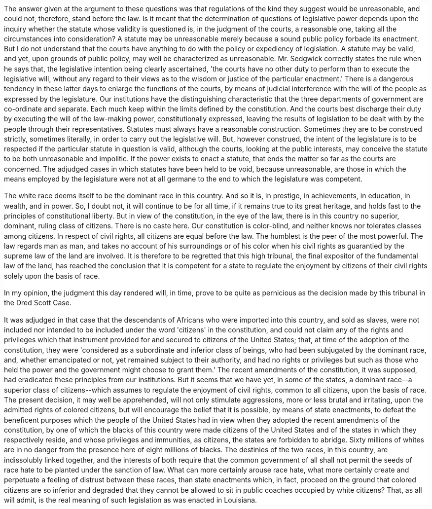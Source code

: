 The answer given at the argument to these questions was that regulations of the kind they suggest would be unreasonable, and could not, therefore, stand before the law. Is it meant that the determination of questions of legislative power depends upon the inquiry whether the statute whose validity is questioned is, in the judgment of the courts, a reasonable one, taking all the circumstances into consideration? A statute may be unreasonable merely because a sound public policy forbade its enactment. But I do not understand that the courts have anything to do with the policy or expediency of legislation. A statute may be valid, and yet, upon grounds of public policy, may well be characterized as unreasonable. Mr. Sedgwick correctly states the rule when he says that, the legislative intention being clearly ascertained, 'the courts have no other duty to perform than to execute the legislative will, without any regard to their views as to the wisdom or justice of the particular enactment.' There is a dangerous tendency in these latter days to enlarge the functions of the courts, by means of judicial interference with the will of the people as expressed by the legislature. Our institutions have the distinguishing characteristic that the three departments of government are co-ordinate and separate. Each much keep within the limits defined by the constitution. And the courts best discharge their duty by executing the will of the law-making power, constitutionally expressed, leaving the results of legislation to be dealt with by the people through their representatives. Statutes must always have a reasonable construction. Sometimes they are to be construed strictly, sometimes literally, in order to carry out the legislative will. But, however construed, the intent of the legislature is to be respected if the particular statute in question is valid, although the courts, looking at the public interests, may conceive the statute to be both unreasonable and impolitic. If the power exists to enact a statute, that ends the matter so far as the courts are concerned. The adjudged cases in which statutes have been held to be void, because unreasonable, are those in which the means employed by the legislature were not at all germane to the end to which the legislature was competent.

The white race deems itself to be the dominant race in this country. And so it is, in prestige, in achievements, in education, in wealth, and in power. So, I doubt not, it will continue to be for all time, if it remains true to its great heritage, and holds fast to the principles of constitutional liberty. But in view of the constitution, in the eye of the law, there is in this country no superior, dominant, ruling class of citizens. There is no caste here. Our constitution is color-blind, and neither knows nor tolerates classes among citizens. In respect of civil rights, all citizens are equal before the law. The humblest is the peer of the most powerful. The law regards man as man, and takes no account of his surroundings or of his color when his civil rights as guarantied by the supreme law of the land are involved. It is therefore to be regretted that this high tribunal, the final expositor of the fundamental law of the land, has reached the conclusion that it is competent for a state to regulate the enjoyment by citizens of their civil rights solely upon the basis of race.

In my opinion, the judgment this day rendered will, in time, prove to be quite as pernicious as the decision made by this tribunal in the Dred Scott Case.

It was adjudged in that case that the descendants of Africans who were imported into this country, and sold as slaves, were not included nor intended to be included under the word 'citizens' in the constitution, and could not claim any of the rights and privileges which that instrument provided for and secured to citizens of the United States; that, at time of the adoption of the constitution, they were 'considered as a subordinate and inferior class of beings, who had been subjugated by the dominant race, and, whether emancipated or not, yet remained subject to their authority, and had no rights or privileges but such as those who held the power and the government might choose to grant them.' The recent amendments of the constitution, it was supposed, had eradicated these principles from our institutions. But it seems that we have yet, in some of the states, a dominant race--a superior class of citizens--which assumes to regulate the enjoyment of civil rights, common to all citizens, upon the basis of race. The present decision, it may well be apprehended, will not only stimulate aggressions, more or less brutal and irritating, upon the admitted rights of colored citizens, but will encourage the belief that it is possible, by means of state enactments, to defeat the beneficent purposes which the people of the United States had in view when they adopted the recent amendments of the constitution, by one of which the blacks of this country were made citizens of the United States and of the states in which they respectively reside, and whose privileges and immunities, as citizens, the states are forbidden to abridge. Sixty millions of whites are in no danger from the presence here of eight millions of blacks. The destinies of the two races, in this country, are indissolubly linked together, and the interests of both require that the common government of all shall not permit the seeds of race hate to be planted under the sanction of law. What can more certainly arouse race hate, what more certainly create and perpetuate a feeling of distrust between these races, than state enactments which, in fact, proceed on the ground that colored citizens are so inferior and degraded that they cannot be allowed to sit in public coaches occupied by white citizens? That, as all will admit, is the real meaning of such legislation as was enacted in Louisiana.
